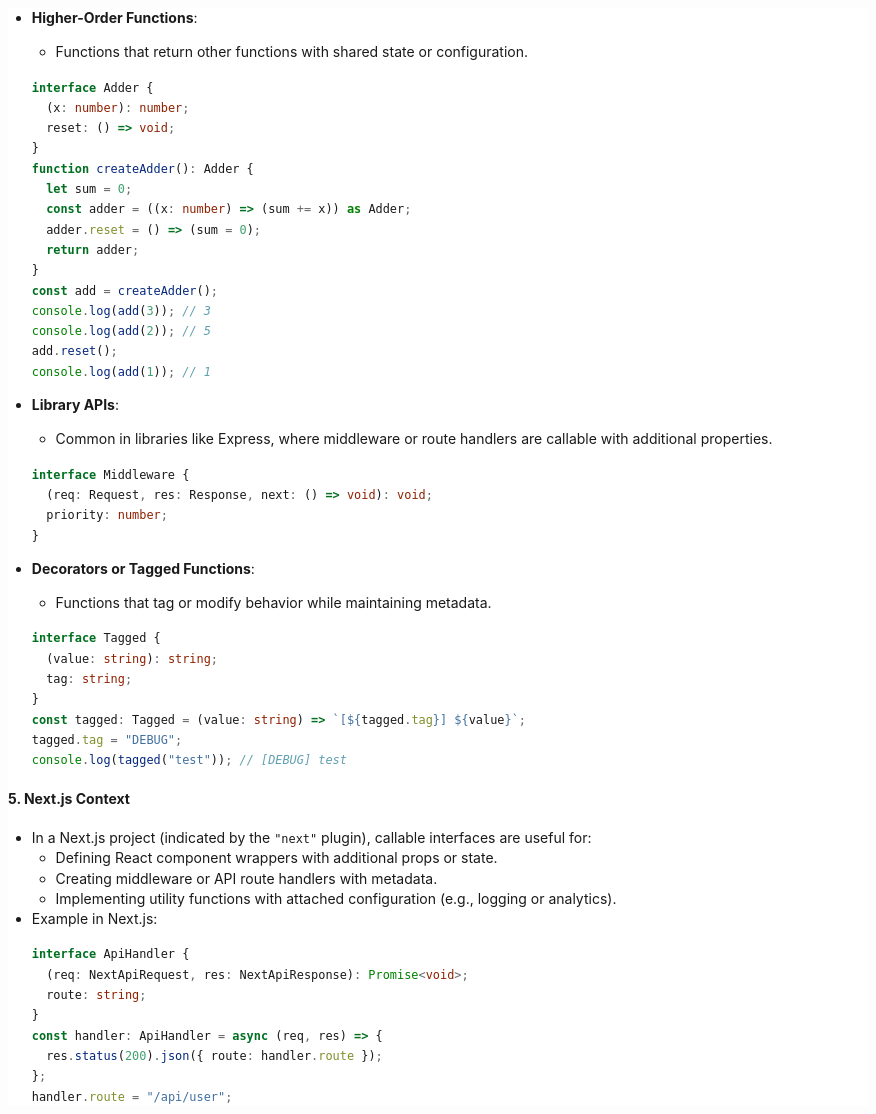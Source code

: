 - **Higher-Order Functions**:
  - Functions that return other functions with shared state or configuration.
  ```typescript
  interface Adder {
    (x: number): number;
    reset: () => void;
  }
  function createAdder(): Adder {
    let sum = 0;
    const adder = ((x: number) => (sum += x)) as Adder;
    adder.reset = () => (sum = 0);
    return adder;
  }
  const add = createAdder();
  console.log(add(3)); // 3
  console.log(add(2)); // 5
  add.reset();
  console.log(add(1)); // 1
  ```

- **Library APIs**:
  - Common in libraries like Express, where middleware or route handlers are callable with additional properties.
  ```typescript
  interface Middleware {
    (req: Request, res: Response, next: () => void): void;
    priority: number;
  }
  ```

- **Decorators or Tagged Functions**:
  - Functions that tag or modify behavior while maintaining metadata.
  ```typescript
  interface Tagged {
    (value: string): string;
    tag: string;
  }
  const tagged: Tagged = (value: string) => `[${tagged.tag}] ${value}`;
  tagged.tag = "DEBUG";
  console.log(tagged("test")); // [DEBUG] test
  ```

#### 5. **Next.js Context**
  - In a Next.js project (indicated by the `"next"` plugin), callable interfaces are useful for:
    - Defining React component wrappers with additional props or state.
    - Creating middleware or API route handlers with metadata.
    - Implementing utility functions with attached configuration (e.g., logging or analytics).
  - Example in Next.js:
    ```typescript
    interface ApiHandler {
      (req: NextApiRequest, res: NextApiResponse): Promise<void>;
      route: string;
    }
    const handler: ApiHandler = async (req, res) => {
      res.status(200).json({ route: handler.route });
    };
    handler.route = "/api/user";
    ```


  [key: string]: string;
  [key: K]: V;
  [name: string]: number;
  [P in K]: T;